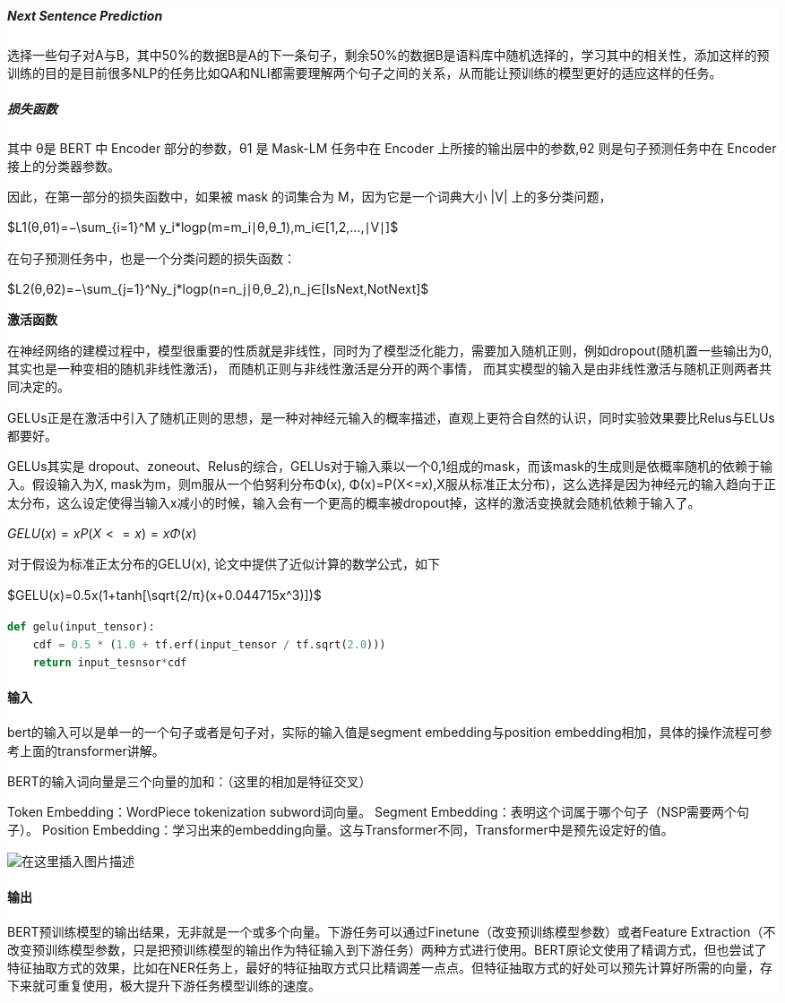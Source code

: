##### Next Sentence Prediction

选择一些句子对A与B，其中50%的数据B是A的下一条句子，剩余50%的数据B是语料库中随机选择的，学习其中的相关性，添加这样的预训练的目的是目前很多NLP的任务比如QA和NLI都需要理解两个句子之间的关系，从而能让预训练的模型更好的适应这样的任务。

##### 损失函数

其中 θ是 BERT 中 Encoder 部分的参数，θ1 是 Mask-LM 任务中在 Encoder 上所接的输出层中的参数,θ2 则是句子预测任务中在 Encoder 接上的分类器参数。

因此，在第一部分的损失函数中，如果被 mask 的词集合为 M，因为它是一个词典大小 |V| 上的多分类问题，

$L1(θ,θ1)=−\sum_{i=1}^M y_i*logp(m=m_i∣θ,θ_1),m_i∈[1,2,…,∣V∣]$

在句子预测任务中，也是一个分类问题的损失函数：

$L2(θ,θ2)=−\sum_{j=1}^Ny_j*logp(n=n_j∣θ,θ_2),n_j∈[IsNext,NotNext]$

**激活函数**

在神经网络的建模过程中，模型很重要的性质就是非线性，同时为了模型泛化能力，需要加入随机正则，例如dropout(随机置一些输出为0,其实也是一种变相的随机非线性激活)， 而随机正则与非线性激活是分开的两个事情， 而其实模型的输入是由非线性激活与随机正则两者共同决定的。

GELUs正是在激活中引入了随机正则的思想，是一种对神经元输入的概率描述，直观上更符合自然的认识，同时实验效果要比Relus与ELUs都要好。

GELUs其实是 dropout、zoneout、Relus的综合，GELUs对于输入乘以一个0,1组成的mask，而该mask的生成则是依概率随机的依赖于输入。假设输入为X, mask为m，则m服从一个伯努利分布Φ(x), Φ(x)=P(X<=x),X服从标准正太分布)，这么选择是因为神经元的输入趋向于正太分布，这么设定使得当输入x减小的时候，输入会有一个更高的概率被dropout掉，这样的激活变换就会随机依赖于输入了。

$GELU(x)=xP(X<=x)=xΦ(x)$

对于假设为标准正太分布的GELU(x), 论文中提供了近似计算的数学公式，如下

$GELU(x)=0.5x(1+tanh[\sqrt{2/π}(x+0.044715x^3)])$

```python
def gelu(input_tensor):
	cdf = 0.5 * (1.0 + tf.erf(input_tensor / tf.sqrt(2.0)))
	return input_tesnsor*cdf
```



#### 输入

bert的输入可以是单一的一个句子或者是句子对，实际的输入值是segment embedding与position embedding相加，具体的操作流程可参考上面的transformer讲解。

BERT的输入词向量是三个向量的加和：（这里的相加是特征交叉）

Token Embedding：WordPiece tokenization subword词向量。
Segment Embedding：表明这个词属于哪个句子（NSP需要两个句子）。
Position Embedding：学习出来的embedding向量。这与Transformer不同，Transformer中是预先设定好的值。

![在这里插入图片描述](https://img-blog.csdnimg.cn/20190407194245766.png?x-oss-process=image/watermark,type_ZmFuZ3poZW5naGVpdGk,shadow_10,text_aHR0cHM6Ly9ibG9nLmNzZG4ubmV0L2ppYW93b3Nob3V6aQ==,size_16,color_FFFFFF,t_70)

#### 输出

BERT预训练模型的输出结果，无非就是一个或多个向量。下游任务可以通过Finetune（改变预训练模型参数）或者Feature Extraction（不改变预训练模型参数，只是把预训练模型的输出作为特征输入到下游任务）两种方式进行使用。BERT原论文使用了精调方式，但也尝试了特征抽取方式的效果，比如在NER任务上，最好的特征抽取方式只比精调差一点点。但特征抽取方式的好处可以预先计算好所需的向量，存下来就可重复使用，极大提升下游任务模型训练的速度。

